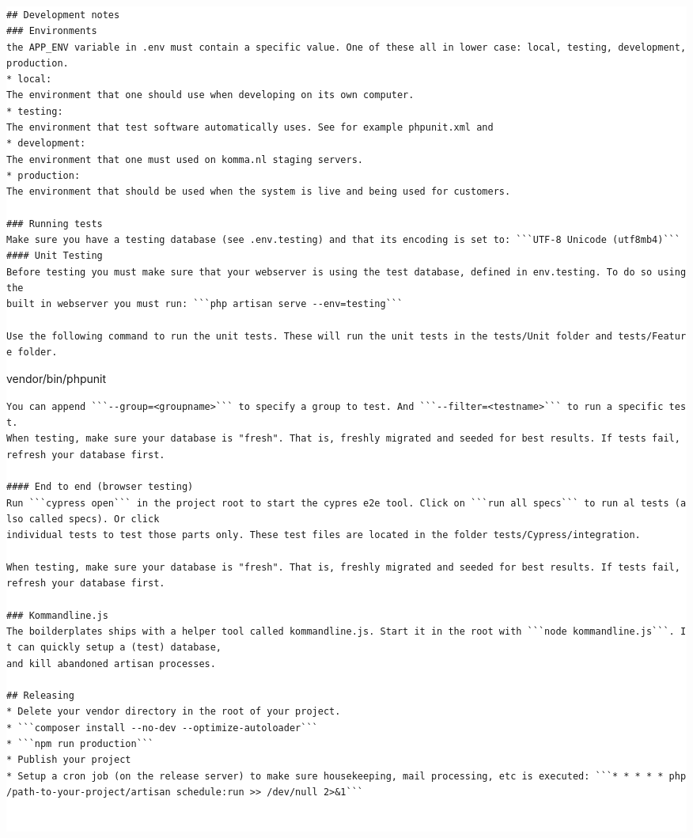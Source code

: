```
## Development notes
### Environments
the APP_ENV variable in .env must contain a specific value. One of these all in lower case: local, testing, development, production.
* local:
The environment that one should use when developing on its own computer.
* testing:
The environment that test software automatically uses. See for example phpunit.xml and
* development:
The environment that one must used on komma.nl staging servers.
* production:
The environment that should be used when the system is live and being used for customers.

### Running tests
Make sure you have a testing database (see .env.testing) and that its encoding is set to: ```UTF-8 Unicode (utf8mb4)```
#### Unit Testing
Before testing you must make sure that your webserver is using the test database, defined in env.testing. To do so using the
built in webserver you must run: ```php artisan serve --env=testing```

Use the following command to run the unit tests. These will run the unit tests in the tests/Unit folder and tests/Feature folder.
```
vendor/bin/phpunit
```
You can append ```--group=<groupname>``` to specify a group to test. And ```--filter=<testname>``` to run a specific test.
When testing, make sure your database is "fresh". That is, freshly migrated and seeded for best results. If tests fail, refresh your database first.

#### End to end (browser testing)
Run ```cypress open``` in the project root to start the cypres e2e tool. Click on ```run all specs``` to run al tests (also called specs). Or click
individual tests to test those parts only. These test files are located in the folder tests/Cypress/integration. 

When testing, make sure your database is "fresh". That is, freshly migrated and seeded for best results. If tests fail, refresh your database first.

### Kommandline.js
The boilderplates ships with a helper tool called kommandline.js. Start it in the root with ```node kommandline.js```. It can quickly setup a (test) database,
and kill abandoned artisan processes.

## Releasing
* Delete your vendor directory in the root of your project.
* ```composer install --no-dev --optimize-autoloader```
* ```npm run production```
* Publish your project
* Setup a cron job (on the release server) to make sure housekeeping, mail processing, etc is executed: ```* * * * * php /path-to-your-project/artisan schedule:run >> /dev/null 2>&1```


